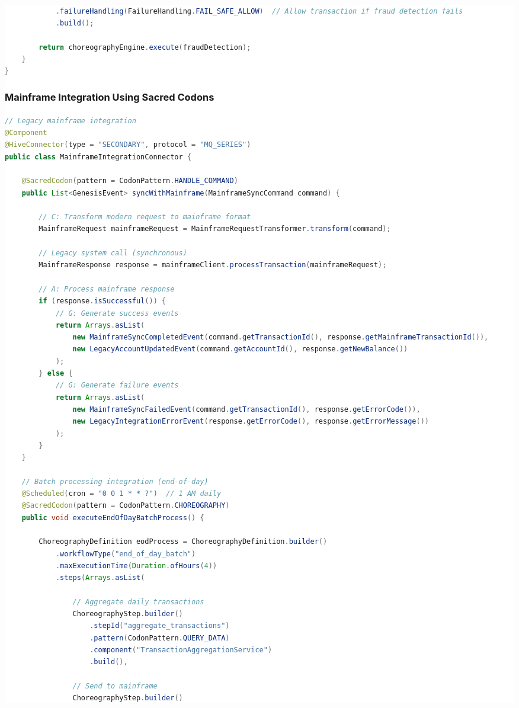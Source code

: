 ```java
            .failureHandling(FailureHandling.FAIL_SAFE_ALLOW)  // Allow transaction if fraud detection fails
            .build();
        
        return choreographyEngine.execute(fraudDetection);
    }
}
```

### Mainframe Integration Using Sacred Codons

```java
// Legacy mainframe integration
@Component  
@HiveConnector(type = "SECONDARY", protocol = "MQ_SERIES")
public class MainframeIntegrationConnector {
    
    @SacredCodon(pattern = CodonPattern.HANDLE_COMMAND)
    public List<GenesisEvent> syncWithMainframe(MainframeSyncCommand command) {
        
        // C: Transform modern request to mainframe format
        MainframeRequest mainframeRequest = MainframeRequestTransformer.transform(command);
        
        // Legacy system call (synchronous)
        MainframeResponse response = mainframeClient.processTransaction(mainframeRequest);
        
        // A: Process mainframe response
        if (response.isSuccessful()) {
            // G: Generate success events
            return Arrays.asList(
                new MainframeSyncCompletedEvent(command.getTransactionId(), response.getMainframeTransactionId()),
                new LegacyAccountUpdatedEvent(command.getAccountId(), response.getNewBalance())
            );
        } else {
            // G: Generate failure events
            return Arrays.asList(
                new MainframeSyncFailedEvent(command.getTransactionId(), response.getErrorCode()),
                new LegacyIntegrationErrorEvent(response.getErrorCode(), response.getErrorMessage())
            );
        }
    }
    
    // Batch processing integration (end-of-day)
    @Scheduled(cron = "0 0 1 * * ?")  // 1 AM daily
    @SacredCodon(pattern = CodonPattern.CHOREOGRAPHY)
    public void executeEndOfDayBatchProcess() {
        
        ChoreographyDefinition eodProcess = ChoreographyDefinition.builder()
            .workflowType("end_of_day_batch")
            .maxExecutionTime(Duration.ofHours(4))
            .steps(Arrays.asList(
                
                // Aggregate daily transactions
                ChoreographyStep.builder()
                    .stepId("aggregate_transactions")
                    .pattern(CodonPattern.QUERY_DATA)
                    .component("TransactionAggregationService")
                    .build(),
                
                // Send to mainframe
                ChoreographyStep.builder()
```